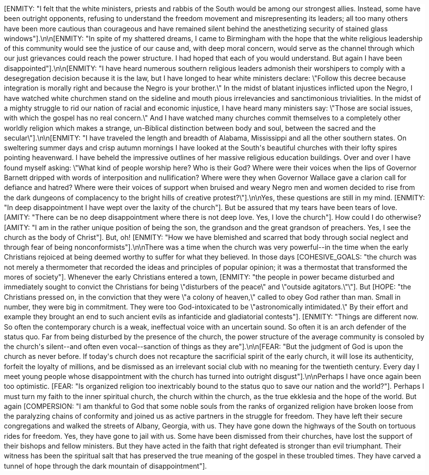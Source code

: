 [ENMITY: \"I felt that the white ministers, priests and rabbis of the South would be among our strongest allies. Instead, some have been outright opponents, refusing to understand the freedom movement and misrepresenting its leaders; all too many others have been more cautious than courageous and have remained silent behind the anesthetizing security of stained glass windows\"].\n\n[ENMITY: \"In spite of my shattered dreams, I came to Birmingham with the hope that the white religious leadership of this community would see the justice of our cause and, with deep moral concern, would serve as the channel through which our just grievances could reach the power structure. I had hoped that each of you would understand. But again I have been disappointed\"].\n\n[ENMITY: \"I have heard numerous southern religious leaders admonish their worshipers to comply with a desegregation decision because it is the law, but I have longed to hear white ministers declare: \\\"Follow this decree because integration is morally right and because the Negro is your brother.\\\" In the midst of blatant injustices inflicted upon the Negro, I have watched white churchmen stand on the sideline and mouth pious irrelevancies and sanctimonious trivialities. In the midst of a mighty struggle to rid our nation of racial and economic injustice, I have heard many ministers say: \\\"Those are social issues, with which the gospel has no real concern.\\\" And I have watched many churches commit themselves to a completely other worldly religion which makes a strange, un-Biblical distinction between body and soul, between the sacred and the secular\\\"].\n\n[ENMITY: \"I have traveled the length and breadth of Alabama, Mississippi and all the other southern states. On sweltering summer days and crisp autumn mornings I have looked at the South's beautiful churches with their lofty spires pointing heavenward. I have beheld the impressive outlines of her massive religious education buildings. Over and over I have found myself asking: \\\"What kind of people worship here? Who is their God? Where were their voices when the lips of Governor Barnett dripped with words of interposition and nullification? Where were they when Governor Wallace gave a clarion call for defiance and hatred? Where were their voices of support when bruised and weary Negro men and women decided to rise from the dark dungeons of complacency to the bright hills of creative protest?\\\"].\n\nYes, these questions are still in my mind. [ENMITY: \"In deep disappointment I have wept over the laxity of the church\"]. But be assured that my tears have been tears of love. [AMITY: \"There can be no deep disappointment where there is not deep love. Yes, I love the church\"]. How could I do otherwise? [AMITY: \"I am in the rather unique position of being the son, the grandson and the great grandson of preachers. Yes, I see the church as the body of Christ\"]. But, oh! [ENMITY: \"How we have blemished and scarred that body through social neglect and through fear of being nonconformists\"].\n\nThere was a time when the church was very powerful--in the time when the early Christians rejoiced at being deemed worthy to suffer for what they believed. In those days [COHESIVE_GOALS: \"the church was not merely a thermometer that recorded the ideas and principles of popular opinion; it was a thermostat that transformed the mores of society\"]. Whenever the early Christians entered a town, [ENMITY: \"the people in power became disturbed and immediately sought to convict the Christians for being \\\"disturbers of the peace\\\" and \\\"outside agitators.\\\"\\\"]. But [HOPE: \"the Christians pressed on, in the conviction that they were \\\"a colony of heaven,\\\" called to obey God rather than man. Small in number, they were big in commitment. They were too God-intoxicated to be \\\"astronomically intimidated.\\\" By their effort and example they brought an end to such ancient evils as infanticide and gladiatorial contests\"]. [ENMITY: \"Things are different now. So often the contemporary church is a weak, ineffectual voice with an uncertain sound. So often it is an arch defender of the status quo. Far from being disturbed by the presence of the church, the power structure of the average community is consoled by the church's silent--and often even vocal--sanction of things as they are\"].\n\n[FEAR: \"But the judgment of God is upon the church as never before. If today's church does not recapture the sacrificial spirit of the early church, it will lose its authenticity, forfeit the loyalty of millions, and be dismissed as an irrelevant social club with no meaning for the twentieth century. Every day I meet young people whose disappointment with the church has turned into outright disgust\"].\n\nPerhaps I have once again been too optimistic. [FEAR: \"Is organized religion too inextricably bound to the status quo to save our nation and the world?\"]. Perhaps I must turn my faith to the inner spiritual church, the church within the church, as the true ekklesia and the hope of the world. But again [COMPERSION: \"I am thankful to God that some noble souls from the ranks of organized religion have broken loose from the paralyzing chains of conformity and joined us as active partners in the struggle for freedom. They have left their secure congregations and walked the streets of Albany, Georgia, with us. They have gone down the highways of the South on tortuous rides for freedom. Yes, they have gone to jail with us. Some have been dismissed from their churches, have lost the support of their bishops and fellow ministers. But they have acted in the faith that right defeated is stronger than evil triumphant. Their witness has been the spiritual salt that has preserved the true meaning of the gospel in these troubled times. They have carved a tunnel of hope through the dark mountain of disappointment\"].